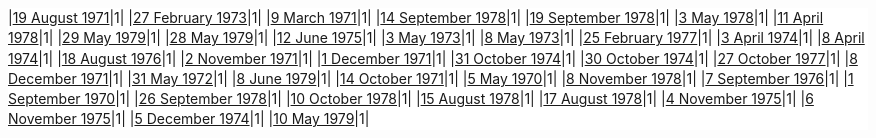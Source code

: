 |[19 August 1971](https://historichansard.net/senate/1971/19710819_senate_27_s49/)|1|
|[27 February 1973](https://historichansard.net/senate/1973/19730227_senate_28_s55/)|1|
|[9 March 1971](https://historichansard.net/senate/1971/19710309_senate_27_s47/)|1|
|[14 September 1978](https://historichansard.net/senate/1978/19780914_senate_31_s78/)|1|
|[19 September 1978](https://historichansard.net/senate/1978/19780919_senate_31_s78/)|1|
|[3 May 1978](https://historichansard.net/senate/1978/19780503_senate_31_s77/)|1|
|[11 April 1978](https://historichansard.net/senate/1978/19780411_senate_31_s76/)|1|
|[29 May 1979](https://historichansard.net/senate/1979/19790529_senate_31_s81/)|1|
|[28 May 1979](https://historichansard.net/senate/1979/19790528_senate_31_s81/)|1|
|[12 June 1975](https://historichansard.net/senate/1975/19750612_senate_29_s64/)|1|
|[3 May 1973](https://historichansard.net/senate/1973/19730503_senate_28_s55/)|1|
|[8 May 1973](https://historichansard.net/senate/1973/19730508_senate_28_s56/)|1|
|[25 February 1977](https://historichansard.net/senate/1977/19770225_senate_30_s71/)|1|
|[3 April 1974](https://historichansard.net/senate/1974/19740403_senate_28_s59/)|1|
|[8 April 1974](https://historichansard.net/senate/1974/19740408_senate_28_s59/)|1|
|[18 August 1976](https://historichansard.net/senate/1976/19760818_senate_30_s69/)|1|
|[2 November 1971](https://historichansard.net/senate/1971/19711102_senate_27_s50/)|1|
|[1 December 1971](https://historichansard.net/senate/1971/19711201_senate_27_s50/)|1|
|[31 October 1974](https://historichansard.net/senate/1974/19741031_senate_29_s62/)|1|
|[30 October 1974](https://historichansard.net/senate/1974/19741030_senate_29_s62/)|1|
|[27 October 1977](https://historichansard.net/senate/1977/19771027_senate_30_s75/)|1|
|[8 December 1971](https://historichansard.net/senate/1971/19711208_senate_27_s50/)|1|
|[31 May 1972](https://historichansard.net/senate/1972/19720531_senate_27_s52/)|1|
|[8 June 1979](https://historichansard.net/senate/1979/19790608_senate_31_s81/)|1|
|[14 October 1971](https://historichansard.net/senate/1971/19711014_senate_27_s50/)|1|
|[5 May 1970](https://historichansard.net/senate/1970/19700505_senate_27_s43/)|1|
|[8 November 1978](https://historichansard.net/senate/1978/19781108_senate_31_s79/)|1|
|[7 September 1976](https://historichansard.net/senate/1976/19760907_senate_30_s69/)|1|
|[1 September 1970](https://historichansard.net/senate/1970/19700901_senate_27_s45/)|1|
|[26 September 1978](https://historichansard.net/senate/1978/19780926_senate_31_s78/)|1|
|[10 October 1978](https://historichansard.net/senate/1978/19781010_senate_31_s78/)|1|
|[15 August 1978](https://historichansard.net/senate/1978/19780815_senate_31_s78/)|1|
|[17 August 1978](https://historichansard.net/senate/1978/19780817_senate_31_s78/)|1|
|[4 November 1975](https://historichansard.net/senate/1975/19751104_senate_29_s66/)|1|
|[6 November 1975](https://historichansard.net/senate/1975/19751106_senate_29_s66/)|1|
|[5 December 1974](https://historichansard.net/senate/1974/19741205_senate_29_s62/)|1|
|[10 May 1979](https://historichansard.net/senate/1979/19790510_senate_31_s81/)|1|